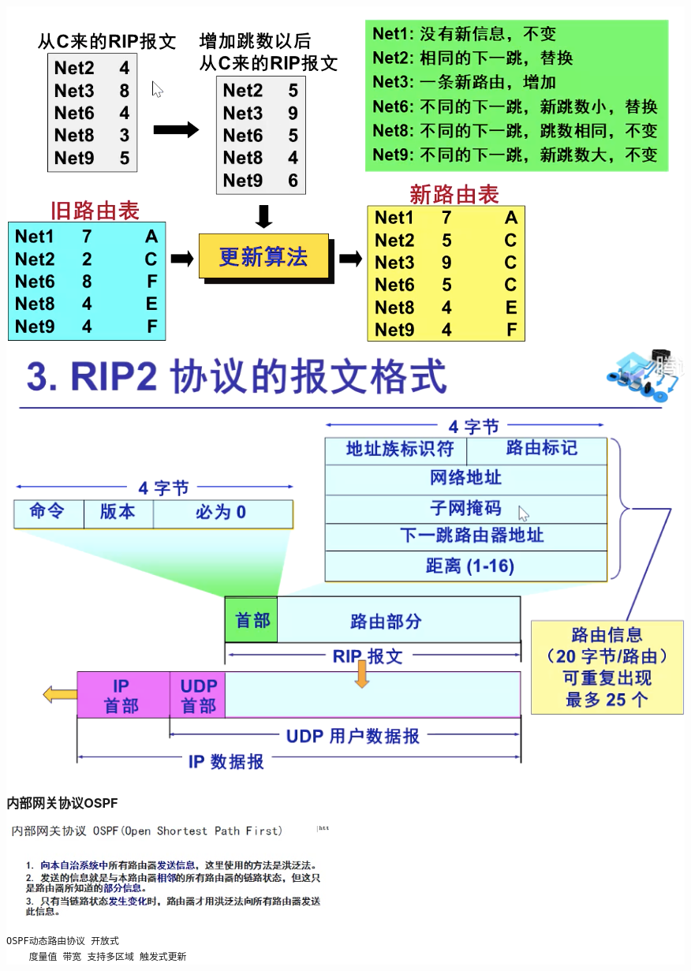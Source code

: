 ![](笔记/2020-04-07-10-45-42.png)
![](笔记/2020-04-07-11-06-41.png)
### 内部网关协议OSPF
![](笔记/2020-04-04-14-53-06.png)
```markdown
OSPF动态路由协议 开放式
    度量值 带宽 支持多区域 触发式更新
```